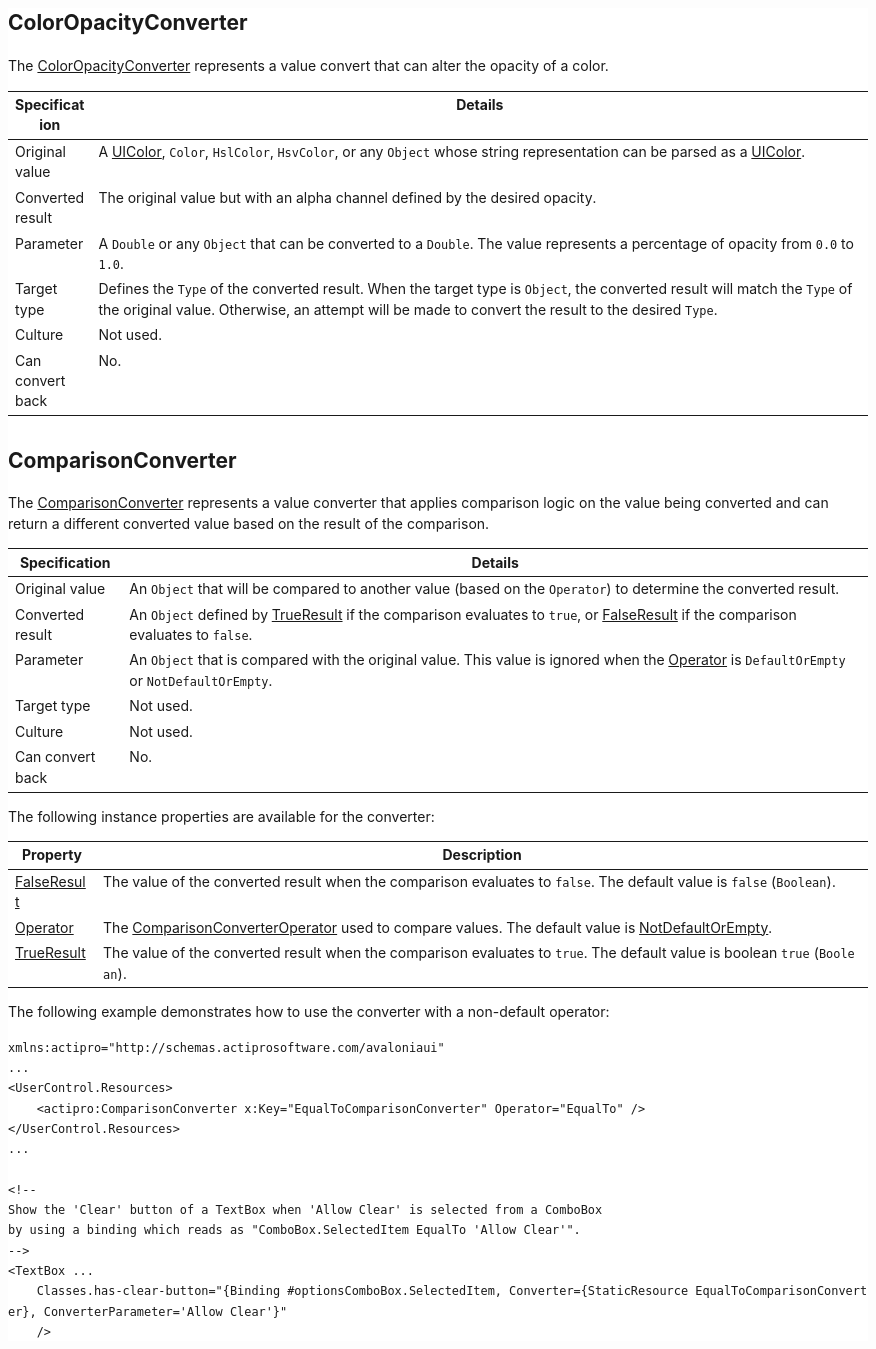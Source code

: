 ## ColorOpacityConverter

The [ColorOpacityConverter](xref:@ActiproUIRoot.Controls.Converters.ColorOpacityConverter) represents a value convert that can alter the opacity of a color.

| Specification | Details |
|-----|-----|
| Original value | A [UIColor](xref:@ActiproUIRoot.Media.UIColor), `Color`, `HslColor`, `HsvColor`, or any `Object` whose string representation can be parsed as a [UIColor](xref:@ActiproUIRoot.Media.UIColor). |
| Converted result | The original value but with an alpha channel defined by the desired opacity. |
| Parameter | A `Double` or any `Object` that can be converted to a `Double`.  The value represents a percentage of opacity from `0.0` to `1.0`. |
| Target type | Defines the `Type` of the converted result.  When the target type is `Object`, the converted result will match the `Type` of the original value. Otherwise, an attempt will be made to convert the result to the desired `Type`. |
| Culture | Not used. |
| Can convert back | No. |

## ComparisonConverter

The [ComparisonConverter](xref:@ActiproUIRoot.Controls.Converters.ComparisonConverter) represents a value converter that applies comparison logic on the value being converted and can return a different converted value based on the result of the comparison.

| Specification | Details |
|-----|-----|
| Original value | An `Object` that will be compared to another value (based on the `Operator`) to determine the converted result. |
| Converted result | An `Object` defined by [TrueResult](xref:@ActiproUIRoot.Controls.Converters.ComparisonConverter.TrueResult) if the comparison evaluates to `true`, or [FalseResult](xref:@ActiproUIRoot.Controls.Converters.ComparisonConverter.FalseResult) if the comparison evaluates to `false`. |
| Parameter | An `Object` that is compared with the original value. This value is ignored when the [Operator](xref:@ActiproUIRoot.Controls.Converters.ComparisonConverter.Operator) is `DefaultOrEmpty` or `NotDefaultOrEmpty`. |
| Target type | Not used. |
| Culture | Not used. |
| Can convert back | No. |

The following instance properties are available for the converter:

| Property | Description |
|-----|-----
| [FalseResult](xref:@ActiproUIRoot.Controls.Converters.ComparisonConverter.FalseResult) | The value of the converted result when the comparison evaluates to `false`. The default value is `false` (`Boolean`). |
| [Operator](xref:@ActiproUIRoot.Controls.Converters.ComparisonConverter.Operator) | The [ComparisonConverterOperator](xref:@ActiproUIRoot.Controls.Converters.ComparisonConverterOperator) used to compare values. The default value is [NotDefaultOrEmpty](xref:@ActiproUIRoot.Controls.Converters.ComparisonConverterOperator.NotDefaultOrEmpty). |
| [TrueResult](xref:@ActiproUIRoot.Controls.Converters.ComparisonConverter.TrueResult) | The value of the converted result when the comparison evaluates to `true`. The default value is boolean `true` (`Boolean`). |

The following example demonstrates how to use the converter with a non-default operator:

```xaml
xmlns:actipro="http://schemas.actiprosoftware.com/avaloniaui"
...
<UserControl.Resources>
	<actipro:ComparisonConverter x:Key="EqualToComparisonConverter" Operator="EqualTo" />
</UserControl.Resources>
...

<!--
Show the 'Clear' button of a TextBox when 'Allow Clear' is selected from a ComboBox
by using a binding which reads as "ComboBox.SelectedItem EqualTo 'Allow Clear'".
-->
<TextBox ...
	Classes.has-clear-button="{Binding #optionsComboBox.SelectedItem, Converter={StaticResource EqualToComparisonConverter}, ConverterParameter='Allow Clear'}"
	/>
```